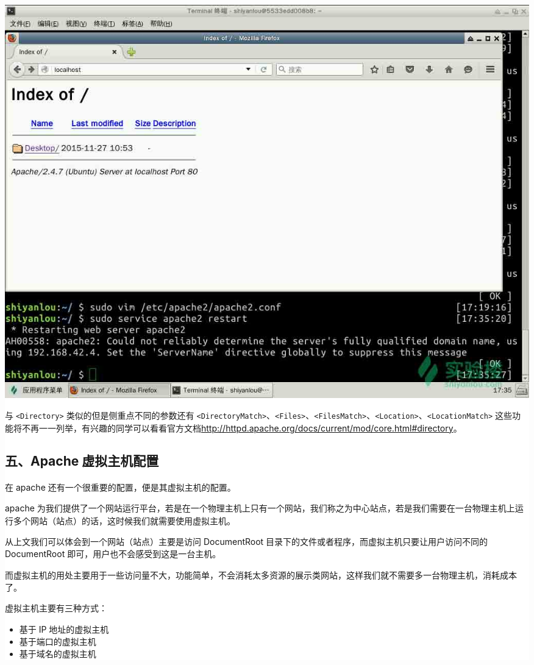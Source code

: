 ![实验楼](img/9865546cbeb3be01ae48dcf1c017ff66.jpg)

与 `<Directory>` 类似的但是侧重点不同的参数还有 `<DirectoryMatch>`、`<Files>`、`<FilesMatch>`、`<Location>`、`<LocationMatch>` 这些功能将不再一一列举，有兴趣的同学可以看看官方文档<http://httpd.apache.org/docs/current/mod/core.html#directory>。

## 五、Apache 虚拟主机配置

在 apache 还有一个很重要的配置，便是其虚拟主机的配置。

apache 为我们提供了一个网站运行平台，若是在一个物理主机上只有一个网站，我们称之为中心站点，若是我们需要在一台物理主机上运行多个网站（站点）的话，这时候我们就需要使用虚拟主机。

从上文我们可以体会到一个网站（站点）主要是访问 DocumentRoot 目录下的文件或者程序，而虚拟主机只要让用户访问不同的 DocumentRoot 即可，用户也不会感受到这是一台主机。

而虚拟主机的用处主要用于一些访问量不大，功能简单，不会消耗太多资源的展示类网站，这样我们就不需要多一台物理主机，消耗成本了。

虚拟主机主要有三种方式：

*   基于 IP 地址的虚拟主机
*   基于端口的虚拟主机
*   基于域名的虚拟主机
